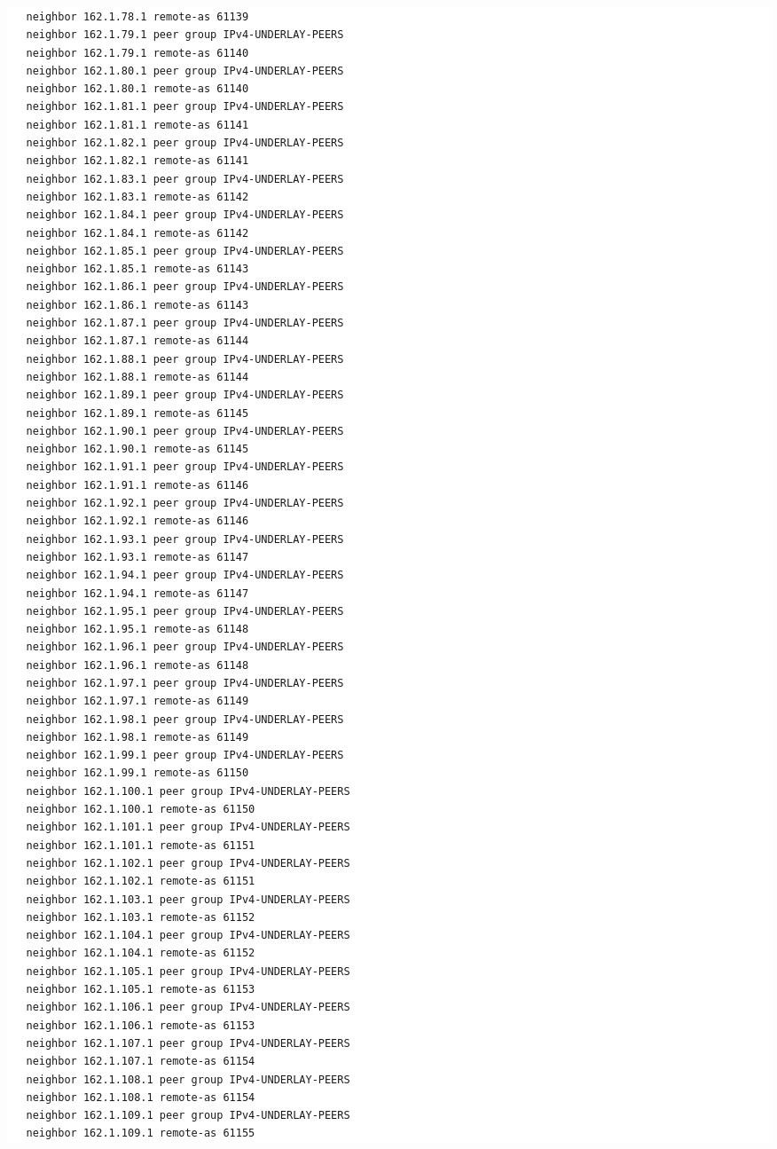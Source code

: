 ```eos
   neighbor 162.1.78.1 remote-as 61139
   neighbor 162.1.79.1 peer group IPv4-UNDERLAY-PEERS
   neighbor 162.1.79.1 remote-as 61140
   neighbor 162.1.80.1 peer group IPv4-UNDERLAY-PEERS
   neighbor 162.1.80.1 remote-as 61140
   neighbor 162.1.81.1 peer group IPv4-UNDERLAY-PEERS
   neighbor 162.1.81.1 remote-as 61141
   neighbor 162.1.82.1 peer group IPv4-UNDERLAY-PEERS
   neighbor 162.1.82.1 remote-as 61141
   neighbor 162.1.83.1 peer group IPv4-UNDERLAY-PEERS
   neighbor 162.1.83.1 remote-as 61142
   neighbor 162.1.84.1 peer group IPv4-UNDERLAY-PEERS
   neighbor 162.1.84.1 remote-as 61142
   neighbor 162.1.85.1 peer group IPv4-UNDERLAY-PEERS
   neighbor 162.1.85.1 remote-as 61143
   neighbor 162.1.86.1 peer group IPv4-UNDERLAY-PEERS
   neighbor 162.1.86.1 remote-as 61143
   neighbor 162.1.87.1 peer group IPv4-UNDERLAY-PEERS
   neighbor 162.1.87.1 remote-as 61144
   neighbor 162.1.88.1 peer group IPv4-UNDERLAY-PEERS
   neighbor 162.1.88.1 remote-as 61144
   neighbor 162.1.89.1 peer group IPv4-UNDERLAY-PEERS
   neighbor 162.1.89.1 remote-as 61145
   neighbor 162.1.90.1 peer group IPv4-UNDERLAY-PEERS
   neighbor 162.1.90.1 remote-as 61145
   neighbor 162.1.91.1 peer group IPv4-UNDERLAY-PEERS
   neighbor 162.1.91.1 remote-as 61146
   neighbor 162.1.92.1 peer group IPv4-UNDERLAY-PEERS
   neighbor 162.1.92.1 remote-as 61146
   neighbor 162.1.93.1 peer group IPv4-UNDERLAY-PEERS
   neighbor 162.1.93.1 remote-as 61147
   neighbor 162.1.94.1 peer group IPv4-UNDERLAY-PEERS
   neighbor 162.1.94.1 remote-as 61147
   neighbor 162.1.95.1 peer group IPv4-UNDERLAY-PEERS
   neighbor 162.1.95.1 remote-as 61148
   neighbor 162.1.96.1 peer group IPv4-UNDERLAY-PEERS
   neighbor 162.1.96.1 remote-as 61148
   neighbor 162.1.97.1 peer group IPv4-UNDERLAY-PEERS
   neighbor 162.1.97.1 remote-as 61149
   neighbor 162.1.98.1 peer group IPv4-UNDERLAY-PEERS
   neighbor 162.1.98.1 remote-as 61149
   neighbor 162.1.99.1 peer group IPv4-UNDERLAY-PEERS
   neighbor 162.1.99.1 remote-as 61150
   neighbor 162.1.100.1 peer group IPv4-UNDERLAY-PEERS
   neighbor 162.1.100.1 remote-as 61150
   neighbor 162.1.101.1 peer group IPv4-UNDERLAY-PEERS
   neighbor 162.1.101.1 remote-as 61151
   neighbor 162.1.102.1 peer group IPv4-UNDERLAY-PEERS
   neighbor 162.1.102.1 remote-as 61151
   neighbor 162.1.103.1 peer group IPv4-UNDERLAY-PEERS
   neighbor 162.1.103.1 remote-as 61152
   neighbor 162.1.104.1 peer group IPv4-UNDERLAY-PEERS
   neighbor 162.1.104.1 remote-as 61152
   neighbor 162.1.105.1 peer group IPv4-UNDERLAY-PEERS
   neighbor 162.1.105.1 remote-as 61153
   neighbor 162.1.106.1 peer group IPv4-UNDERLAY-PEERS
   neighbor 162.1.106.1 remote-as 61153
   neighbor 162.1.107.1 peer group IPv4-UNDERLAY-PEERS
   neighbor 162.1.107.1 remote-as 61154
   neighbor 162.1.108.1 peer group IPv4-UNDERLAY-PEERS
   neighbor 162.1.108.1 remote-as 61154
   neighbor 162.1.109.1 peer group IPv4-UNDERLAY-PEERS
   neighbor 162.1.109.1 remote-as 61155
```